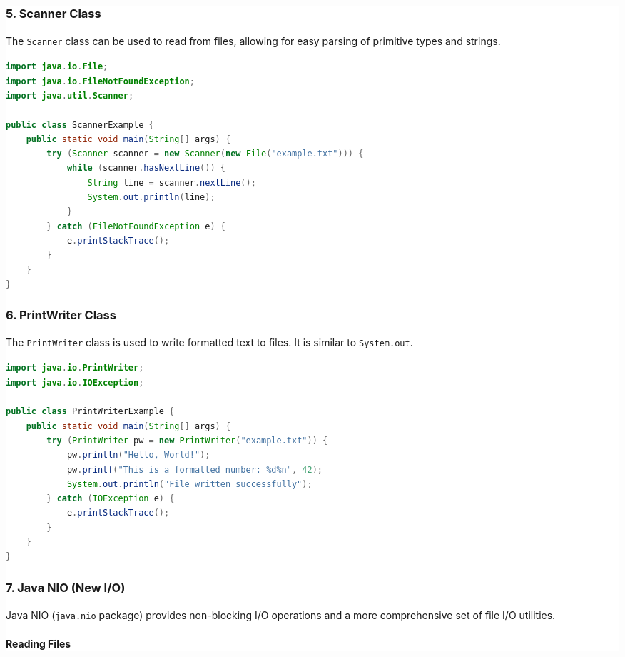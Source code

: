 ```java
```

### 5. Scanner Class

The `Scanner` class can be used to read from files, allowing for easy parsing of primitive types and strings.

```java
import java.io.File;
import java.io.FileNotFoundException;
import java.util.Scanner;

public class ScannerExample {
    public static void main(String[] args) {
        try (Scanner scanner = new Scanner(new File("example.txt"))) {
            while (scanner.hasNextLine()) {
                String line = scanner.nextLine();
                System.out.println(line);
            }
        } catch (FileNotFoundException e) {
            e.printStackTrace();
        }
    }
}
```

### 6. PrintWriter Class

The `PrintWriter` class is used to write formatted text to files. It is similar to `System.out`.

```java
import java.io.PrintWriter;
import java.io.IOException;

public class PrintWriterExample {
    public static void main(String[] args) {
        try (PrintWriter pw = new PrintWriter("example.txt")) {
            pw.println("Hello, World!");
            pw.printf("This is a formatted number: %d%n", 42);
            System.out.println("File written successfully");
        } catch (IOException e) {
            e.printStackTrace();
        }
    }
}
```

### 7. Java NIO (New I/O)

Java NIO (`java.nio` package) provides non-blocking I/O operations and a more comprehensive set of file I/O utilities.

#### Reading Files
